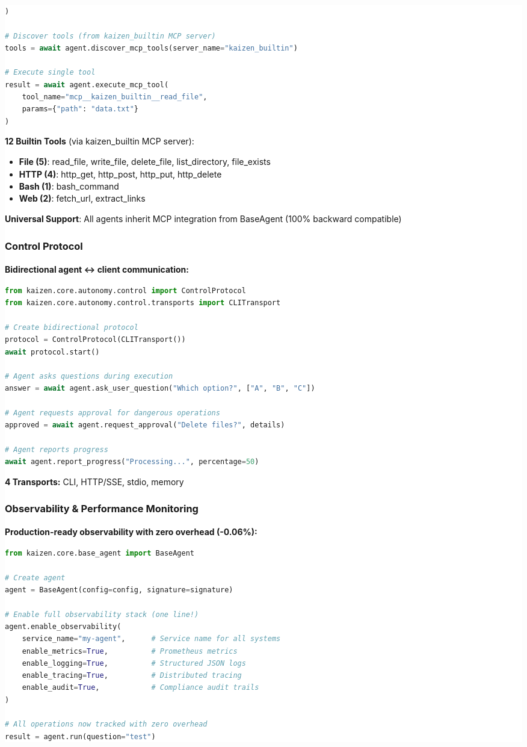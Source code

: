 ```python
)

# Discover tools (from kaizen_builtin MCP server)
tools = await agent.discover_mcp_tools(server_name="kaizen_builtin")

# Execute single tool
result = await agent.execute_mcp_tool(
    tool_name="mcp__kaizen_builtin__read_file",
    params={"path": "data.txt"}
)
```

**12 Builtin Tools** (via kaizen_builtin MCP server):
- **File (5)**: read_file, write_file, delete_file, list_directory, file_exists
- **HTTP (4)**: http_get, http_post, http_put, http_delete
- **Bash (1)**: bash_command
- **Web (2)**: fetch_url, extract_links

**Universal Support**: All agents inherit MCP integration from BaseAgent (100% backward compatible)

### Control Protocol

**Bidirectional agent ↔ client communication:**
```python
from kaizen.core.autonomy.control import ControlProtocol
from kaizen.core.autonomy.control.transports import CLITransport

# Create bidirectional protocol
protocol = ControlProtocol(CLITransport())
await protocol.start()

# Agent asks questions during execution
answer = await agent.ask_user_question("Which option?", ["A", "B", "C"])

# Agent requests approval for dangerous operations
approved = await agent.request_approval("Delete files?", details)

# Agent reports progress
await agent.report_progress("Processing...", percentage=50)
```

**4 Transports:** CLI, HTTP/SSE, stdio, memory

### Observability & Performance Monitoring

**Production-ready observability with zero overhead (-0.06%):**
```python
from kaizen.core.base_agent import BaseAgent

# Create agent
agent = BaseAgent(config=config, signature=signature)

# Enable full observability stack (one line!)
agent.enable_observability(
    service_name="my-agent",      # Service name for all systems
    enable_metrics=True,          # Prometheus metrics
    enable_logging=True,          # Structured JSON logs
    enable_tracing=True,          # Distributed tracing
    enable_audit=True,            # Compliance audit trails
)

# All operations now tracked with zero overhead
result = agent.run(question="test")
```
